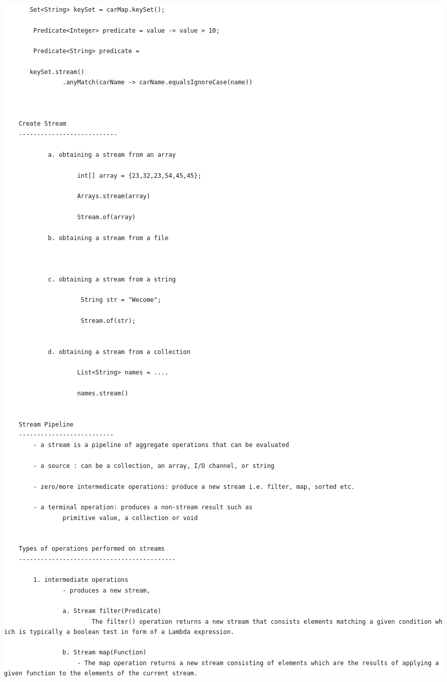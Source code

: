            Set<String> keySet = carMap.keySet();

            Predicate<Integer> predicate = value -> value > 10;

            Predicate<String> predicate = 

           keySet.stream()
                    .anyMatch(carName -> carName.equalsIgnoreCase(name))
                     


        Create Stream
        ---------------------------

                a. obtaining a stream from an array
            
                        int[] array = {23,32,23,54,45,45};

                        Arrays.stream(array)

                        Stream.of(array)

                b. obtaining a stream from a file



                c. obtaining a stream from a string 

                         String str = "Wecome";
		 
		                 Stream.of(str);


                d. obtaining a stream from a collection

                        List<String> names = ....

                        names.stream()


        Stream Pipeline
        --------------------------
            - a stream is a pipeline of aggregate operations that can be evaluated 

            - a source : can be a collection, an array, I/O channel, or string 

            - zero/more intermedicate operations: produce a new stream i.e. filter, map, sorted etc.

            - a terminal operation: produces a non-stream result such as 
                    primitive value, a collection or void 


        Types of operations performed on streams
        -------------------------------------------

            1. intermediate operations 
                    - produces a new stream, 

                    a. Stream filter(Predicate)
                            The filter() operation returns a new stream that consists elements matching a given condition which is typically a boolean test in form of a Lambda expression.

                    b. Stream map(Function)
                        - The map operation returns a new stream consisting of elements which are the results of applying a given function to the elements of the current stream. 

